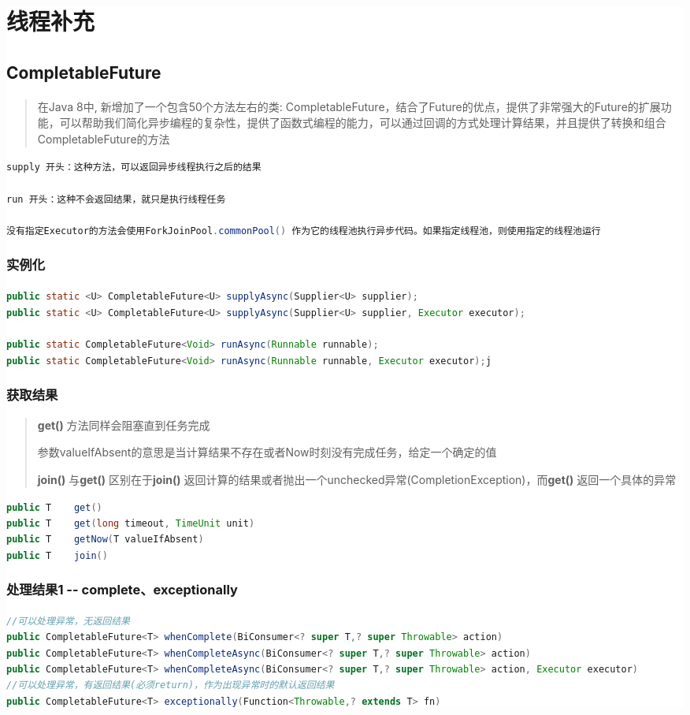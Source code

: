 # 线程补充

## CompletableFuture

> 在Java 8中, 新增加了一个包含50个方法左右的类: CompletableFuture，结合了Future的优点，提供了非常强大的Future的扩展功能，可以帮助我们简化异步编程的复杂性，提供了函数式编程的能力，可以通过回调的方式处理计算结果，并且提供了转换和组合CompletableFuture的方法

```java
supply 开头：这种方法，可以返回异步线程执行之后的结果

run 开头：这种不会返回结果，就只是执行线程任务

没有指定Executor的方法会使用ForkJoinPool.commonPool() 作为它的线程池执行异步代码。如果指定线程池，则使用指定的线程池运行
```

### 实例化

```java
public static <U> CompletableFuture<U> supplyAsync(Supplier<U> supplier);
public static <U> CompletableFuture<U> supplyAsync(Supplier<U> supplier, Executor executor);

public static CompletableFuture<Void> runAsync(Runnable runnable);
public static CompletableFuture<Void> runAsync(Runnable runnable, Executor executor);j
```

### 获取结果

> **get()** 方法同样会阻塞直到任务完成
>
> 参数valueIfAbsent的意思是当计算结果不存在或者Now时刻没有完成任务，给定一个确定的值
>
> **join()** 与**get()** 区别在于**join()** 返回计算的结果或者抛出一个unchecked异常(CompletionException)，而**get()** 返回一个具体的异常

```java
public T    get()
public T    get(long timeout, TimeUnit unit)
public T    getNow(T valueIfAbsent)
public T    join()
```

### 处理结果1 -- complete、exceptionally

```java
//可以处理异常，无返回结果
public CompletableFuture<T> whenComplete(BiConsumer<? super T,? super Throwable> action)
public CompletableFuture<T> whenCompleteAsync(BiConsumer<? super T,? super Throwable> action)
public CompletableFuture<T> whenCompleteAsync(BiConsumer<? super T,? super Throwable> action, Executor executor)
//可以处理异常，有返回结果(必须return)，作为出现异常时的默认返回结果
public CompletableFuture<T> exceptionally(Function<Throwable,? extends T> fn)
```

